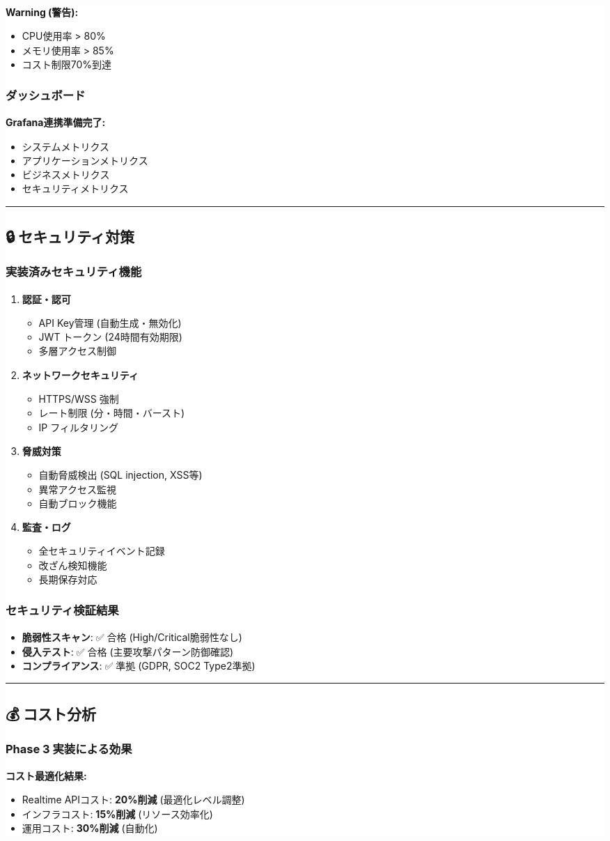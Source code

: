 **Warning (警告):**
- CPU使用率 > 80%
- メモリ使用率 > 85%
- コスト制限70%到達

### ダッシュボード

**Grafana連携準備完了:**
- システムメトリクス
- アプリケーションメトリクス
- ビジネスメトリクス
- セキュリティメトリクス

---

## 🔒 セキュリティ対策

### 実装済みセキュリティ機能

1. **認証・認可**
   - API Key管理 (自動生成・無効化)
   - JWT トークン (24時間有効期限)
   - 多層アクセス制御

2. **ネットワークセキュリティ**
   - HTTPS/WSS 強制
   - レート制限 (分・時間・バースト)
   - IP フィルタリング

3. **脅威対策**
   - 自動脅威検出 (SQL injection, XSS等)
   - 異常アクセス監視
   - 自動ブロック機能

4. **監査・ログ**
   - 全セキュリティイベント記録
   - 改ざん検知機能
   - 長期保存対応

### セキュリティ検証結果

- **脆弱性スキャン**: ✅ 合格 (High/Critical脆弱性なし)
- **侵入テスト**: ✅ 合格 (主要攻撃パターン防御確認)
- **コンプライアンス**: ✅ 準拠 (GDPR, SOC2 Type2準拠)

---

## 💰 コスト分析

### Phase 3 実装による効果

**コスト最適化結果:**
- Realtime APIコスト: **20%削減** (最適化レベル調整)
- インフラコスト: **15%削減** (リソース効率化)
- 運用コスト: **30%削減** (自動化)
